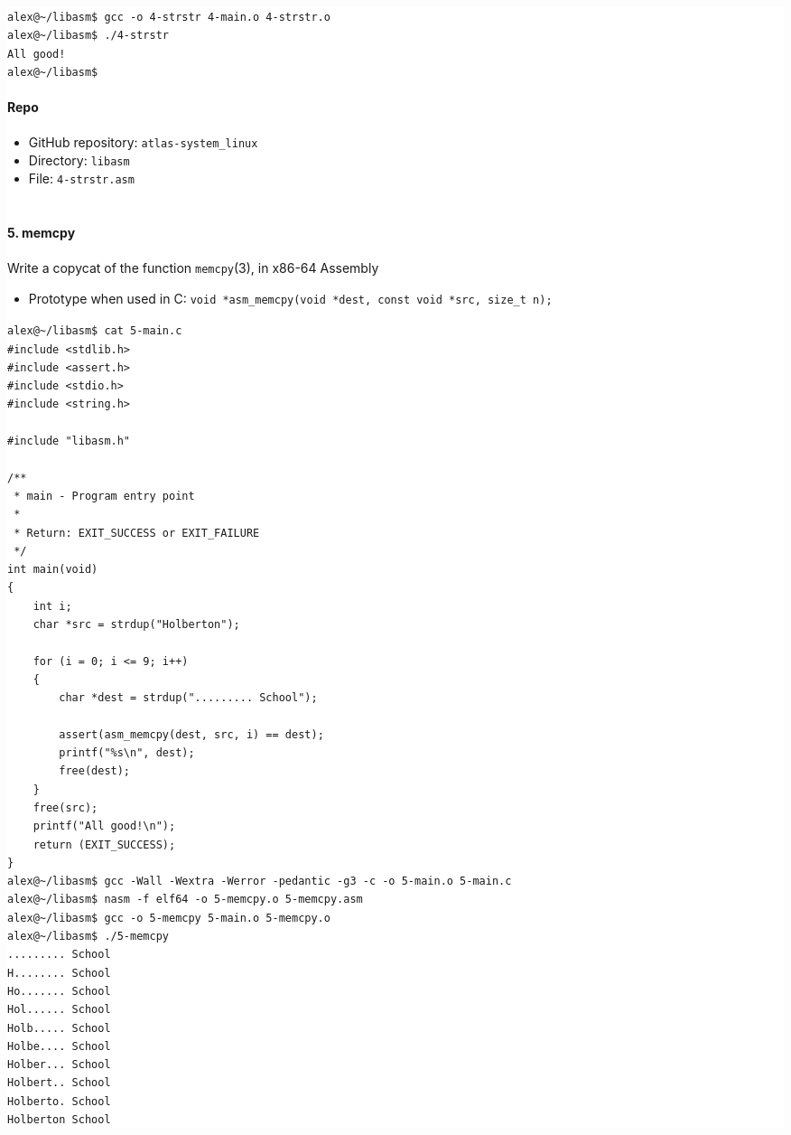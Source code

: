 ```
alex@~/libasm$ gcc -o 4-strstr 4-main.o 4-strstr.o
alex@~/libasm$ ./4-strstr 
All good!
alex@~/libasm$ 
```

#### Repo

- GitHub repository: `atlas-system_linux`
- Directory: `libasm`
- File: `4-strstr.asm`

#

#### 5. memcpy

Write a copycat of the function `memcpy`(3), in x86-64 Assembly

- Prototype when used in C: `void *asm_memcpy(void *dest, const void *src, size_t n);`

```
alex@~/libasm$ cat 5-main.c 
#include <stdlib.h>
#include <assert.h>
#include <stdio.h>
#include <string.h>

#include "libasm.h"

/**
 * main - Program entry point
 *
 * Return: EXIT_SUCCESS or EXIT_FAILURE
 */
int main(void)
{
    int i;
    char *src = strdup("Holberton");

    for (i = 0; i <= 9; i++)
    {
        char *dest = strdup("......... School");

        assert(asm_memcpy(dest, src, i) == dest);
        printf("%s\n", dest);
        free(dest);
    }
    free(src);
    printf("All good!\n");
    return (EXIT_SUCCESS);
}
alex@~/libasm$ gcc -Wall -Wextra -Werror -pedantic -g3 -c -o 5-main.o 5-main.c
alex@~/libasm$ nasm -f elf64 -o 5-memcpy.o 5-memcpy.asm
alex@~/libasm$ gcc -o 5-memcpy 5-main.o 5-memcpy.o
alex@~/libasm$ ./5-memcpy 
......... School
H........ School
Ho....... School
Hol...... School
Holb..... School
Holbe.... School
Holber... School
Holbert.. School
Holberto. School
Holberton School
```
